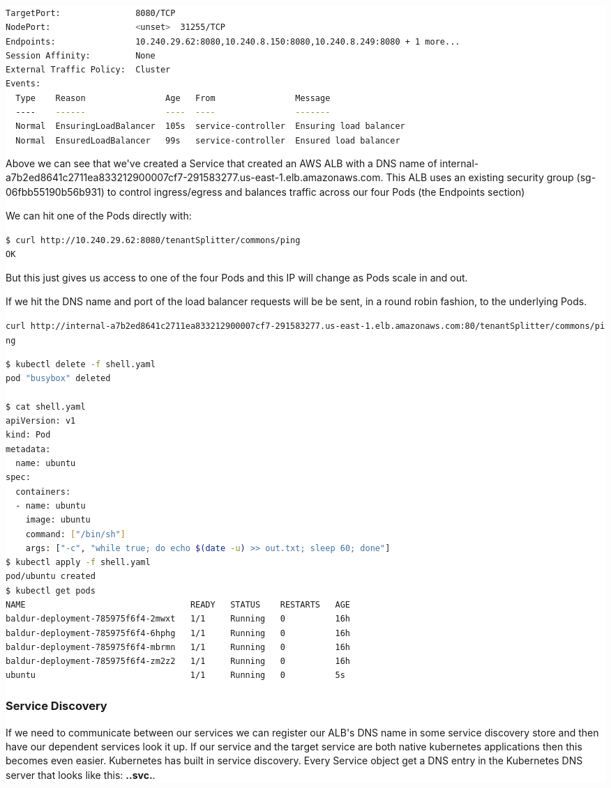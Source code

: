 ```sh
TargetPort:               8080/TCP
NodePort:                 <unset>  31255/TCP
Endpoints:                10.240.29.62:8080,10.240.8.150:8080,10.240.8.249:8080 + 1 more...
Session Affinity:         None
External Traffic Policy:  Cluster
Events:
  Type    Reason                Age   From                Message
  ----    ------                ----  ----                -------
  Normal  EnsuringLoadBalancer  105s  service-controller  Ensuring load balancer
  Normal  EnsuredLoadBalancer   99s   service-controller  Ensured load balancer
```

Above we can see that we've created a Service that created an AWS ALB with a DNS name of internal-a7b2ed8641c2711ea833212900007cf7-291583277.us-east-1.elb.amazonaws.com. This ALB uses an existing security group (sg-06fbb55190b56b931) to control ingress/egress and balances traffic across our four Pods (the Endpoints section)

We can hit one of the Pods directly with:
```sh
$ curl http://10.240.29.62:8080/tenantSplitter/commons/ping
OK
```
But this just gives us access to one of the four Pods and this IP will change as Pods scale in and out.

If we hit the DNS name and port of the load balancer requests will be be sent, in a round robin fashion, to the underlying Pods.

```sh
curl http://internal-a7b2ed8641c2711ea833212900007cf7-291583277.us-east-1.elb.amazonaws.com:80/tenantSplitter/commons/ping
```

```sh
$ kubectl delete -f shell.yaml
pod "busybox" deleted

$ cat shell.yaml
apiVersion: v1
kind: Pod
metadata:
  name: ubuntu
spec:
  containers:
  - name: ubuntu
    image: ubuntu
    command: ["/bin/sh"]
    args: ["-c", "while true; do echo $(date -u) >> out.txt; sleep 60; done"]
$ kubectl apply -f shell.yaml
pod/ubuntu created
$ kubectl get pods
NAME                                 READY   STATUS    RESTARTS   AGE
baldur-deployment-785975f6f4-2mwxt   1/1     Running   0          16h
baldur-deployment-785975f6f4-6hphg   1/1     Running   0          16h
baldur-deployment-785975f6f4-mbrmn   1/1     Running   0          16h
baldur-deployment-785975f6f4-zm2z2   1/1     Running   0          16h
ubuntu                               1/1     Running   0          5s

```
### Service Discovery
If we need to communicate between our services we can register our ALB's DNS name in some service discovery store and then have our dependent services look it up. If our service and the target service are both native kubernetes applications then this becomes even easier. Kubernetes has built in service discovery. Every Service object get a DNS entry in the Kubernetes DNS server that looks like this: **<service-name>.<namespace>.svc.<basedomain>**.
